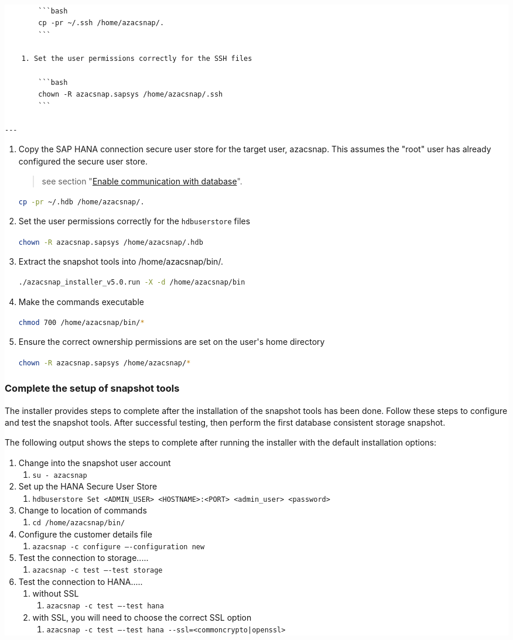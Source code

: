             ```bash
            cp -pr ~/.ssh /home/azacsnap/.
            ```

        1. Set the user permissions correctly for the SSH files

            ```bash
            chown -R azacsnap.sapsys /home/azacsnap/.ssh
            ```

    ---

1. Copy the SAP HANA connection secure user store for the target user, azacsnap. This
    assumes the "root" user has already configured the secure user store.
    > see section "[Enable communication with database](#enable-communication-with-database)".

    ```bash
    cp -pr ~/.hdb /home/azacsnap/.
    ```

1. Set the user permissions correctly for the `hdbuserstore` files

    ```bash
    chown -R azacsnap.sapsys /home/azacsnap/.hdb
    ```

1. Extract the snapshot tools into /home/azacsnap/bin/.

    ```bash
    ./azacsnap_installer_v5.0.run -X -d /home/azacsnap/bin
    ```

1. Make the commands executable

    ```bash
    chmod 700 /home/azacsnap/bin/*
    ```

1. Ensure the correct ownership permissions are set on the user's home directory

    ```bash
    chown -R azacsnap.sapsys /home/azacsnap/*
    ```

### Complete the setup of snapshot tools

The installer provides steps to complete after the installation of the snapshot tools has been done.
Follow these steps to configure and test the snapshot tools.  After successful testing, then perform the first database
consistent storage snapshot.

The following output shows the steps to complete after running the installer with the default installation options:

1. Change into the snapshot user account
    1. `su - azacsnap`
1. Set up the HANA Secure User Store
   1. `hdbuserstore Set <ADMIN_USER> <HOSTNAME>:<PORT> <admin_user> <password>`
1. Change to location of commands
   1. `cd /home/azacsnap/bin/`
1. Configure the customer details file
   1. `azacsnap -c configure –-configuration new`
1. Test the connection to storage.....
   1. `azacsnap -c test –-test storage`
1. Test the connection to HANA.....
    1. without SSL
       1. `azacsnap -c test –-test hana`
    1. with SSL, you will need to choose the correct SSL option
       1. `azacsnap -c test –-test hana --ssl=<commoncrypto|openssl>`
